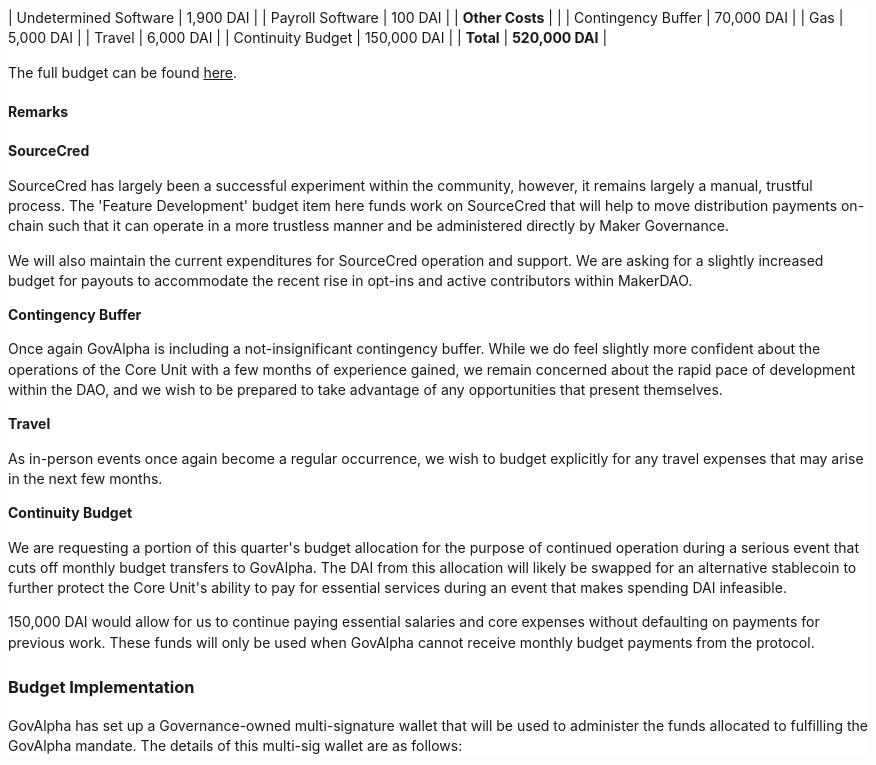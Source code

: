 | Undetermined Software             | 1,900 DAI       |
| Payroll Software                  | 100 DAI         |
| **Other Costs**                   |                 |
| Contingency Buffer                | 70,000 DAI      |
| Gas                               | 5,000 DAI       |
| Travel                            | 6,000 DAI       |
| Continuity Budget                 | 150,000 DAI     |
| **Total**                         | **520,000 DAI** |

The full budget can be found [here](https://docs.google.com/spreadsheets/d/1o_IiwcBtN50o4rFH6Wbhhj7RDCKCNjDCHYX3WG4NGFU/edit#gid=1620670023).

#### Remarks

**SourceCred**

SourceCred has largely been a successful experiment within the community, however, it remains largely a manual, trustful process. The 'Feature Development' budget item here funds work on SourceCred that will help to move distribution payments on-chain such that it can operate in a more trustless manner and be administered directly by Maker Governance.

We will also maintain the current expenditures for SourceCred operation and support. We are asking for a slightly increased budget for payouts to accommodate the recent rise in opt-ins and active contributors within MakerDAO.

**Contingency Buffer**

Once again GovAlpha is including a not-insignificant contingency buffer. While we do feel slightly more confident about the operations of the Core Unit with a few months of experience gained, we remain concerned about the rapid pace of development within the DAO, and we wish to be prepared to take advantage of any opportunities that present themselves. 

**Travel**

As in-person events once again become a regular occurrence, we wish to budget explicitly for any travel expenses that may arise in the next few months.

**Continuity Budget**

We are requesting a portion of this quarter's budget allocation for the purpose of continued operation during a serious event that cuts off monthly budget transfers to GovAlpha. The DAI from this allocation will likely be swapped for an alternative stablecoin to further protect the Core Unit's ability to pay for essential services during an event that makes spending DAI infeasible.

150,000 DAI would allow for us to continue paying essential salaries and core expenses without defaulting on payments for previous work. These funds will only be used when GovAlpha cannot receive monthly budget payments from the protocol. 

### Budget Implementation

GovAlpha has set up a Governance-owned multi-signature wallet that will be used to administer the funds allocated to fulfilling the GovAlpha mandate. The details of this multi-sig wallet are as follows:
